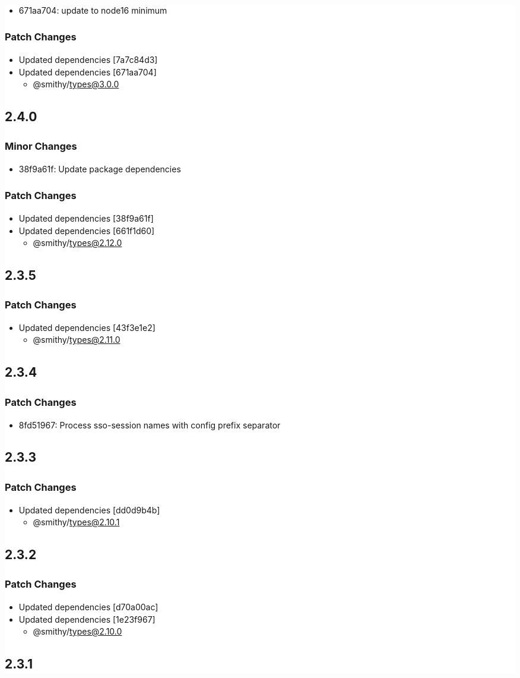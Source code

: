 - 671aa704: update to node16 minimum

### Patch Changes

- Updated dependencies [7a7c84d3]
- Updated dependencies [671aa704]
  - @smithy/types@3.0.0

## 2.4.0

### Minor Changes

- 38f9a61f: Update package dependencies

### Patch Changes

- Updated dependencies [38f9a61f]
- Updated dependencies [661f1d60]
  - @smithy/types@2.12.0

## 2.3.5

### Patch Changes

- Updated dependencies [43f3e1e2]
  - @smithy/types@2.11.0

## 2.3.4

### Patch Changes

- 8fd51967: Process sso-session names with config prefix separator

## 2.3.3

### Patch Changes

- Updated dependencies [dd0d9b4b]
  - @smithy/types@2.10.1

## 2.3.2

### Patch Changes

- Updated dependencies [d70a00ac]
- Updated dependencies [1e23f967]
  - @smithy/types@2.10.0

## 2.3.1
